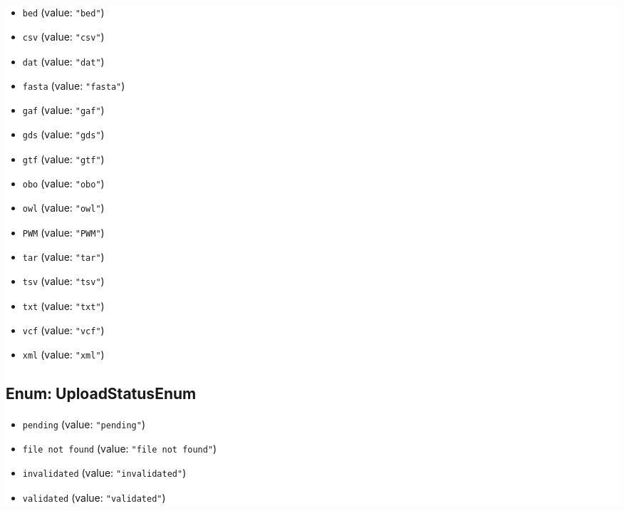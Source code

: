 
* `bed` (value: `"bed"`)

* `csv` (value: `"csv"`)

* `dat` (value: `"dat"`)

* `fasta` (value: `"fasta"`)

* `gaf` (value: `"gaf"`)

* `gds` (value: `"gds"`)

* `gtf` (value: `"gtf"`)

* `obo` (value: `"obo"`)

* `owl` (value: `"owl"`)

* `PWM` (value: `"PWM"`)

* `tar` (value: `"tar"`)

* `tsv` (value: `"tsv"`)

* `txt` (value: `"txt"`)

* `vcf` (value: `"vcf"`)

* `xml` (value: `"xml"`)





## Enum: UploadStatusEnum


* `pending` (value: `"pending"`)

* `file not found` (value: `"file not found"`)

* `invalidated` (value: `"invalidated"`)

* `validated` (value: `"validated"`)




